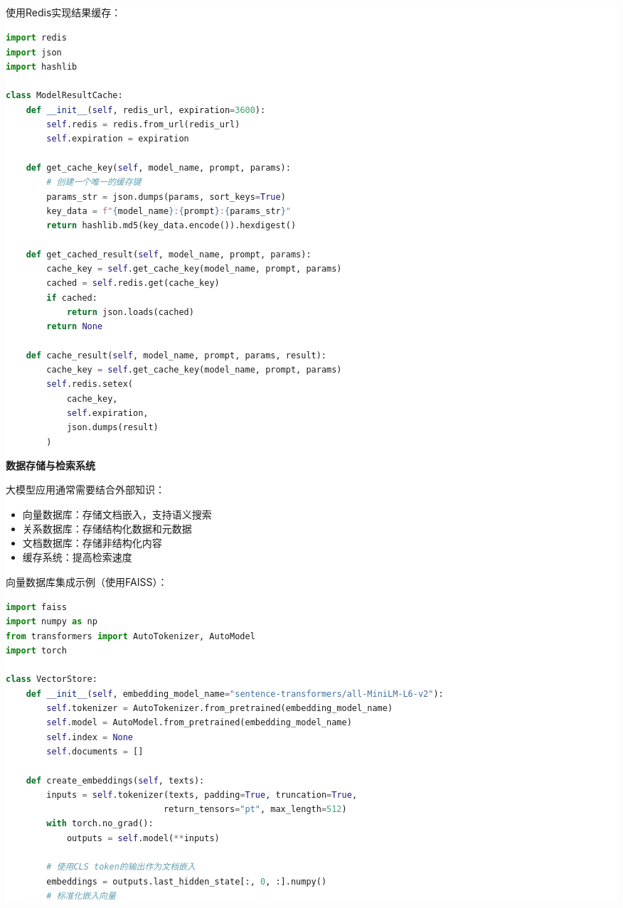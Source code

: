 使用Redis实现结果缓存：

```python
import redis
import json
import hashlib

class ModelResultCache:
    def __init__(self, redis_url, expiration=3600):
        self.redis = redis.from_url(redis_url)
        self.expiration = expiration
    
    def get_cache_key(self, model_name, prompt, params):
        # 创建一个唯一的缓存键
        params_str = json.dumps(params, sort_keys=True)
        key_data = f"{model_name}:{prompt}:{params_str}"
        return hashlib.md5(key_data.encode()).hexdigest()
    
    def get_cached_result(self, model_name, prompt, params):
        cache_key = self.get_cache_key(model_name, prompt, params)
        cached = self.redis.get(cache_key)
        if cached:
            return json.loads(cached)
        return None
    
    def cache_result(self, model_name, prompt, params, result):
        cache_key = self.get_cache_key(model_name, prompt, params)
        self.redis.setex(
            cache_key,
            self.expiration,
            json.dumps(result)
        )
```

**数据存储与检索系统**

大模型应用通常需要结合外部知识：

- 向量数据库：存储文档嵌入，支持语义搜索
- 关系数据库：存储结构化数据和元数据
- 文档数据库：存储非结构化内容
- 缓存系统：提高检索速度

向量数据库集成示例（使用FAISS）：

```python
import faiss
import numpy as np
from transformers import AutoTokenizer, AutoModel
import torch

class VectorStore:
    def __init__(self, embedding_model_name="sentence-transformers/all-MiniLM-L6-v2"):
        self.tokenizer = AutoTokenizer.from_pretrained(embedding_model_name)
        self.model = AutoModel.from_pretrained(embedding_model_name)
        self.index = None
        self.documents = []
    
    def create_embeddings(self, texts):
        inputs = self.tokenizer(texts, padding=True, truncation=True, 
                               return_tensors="pt", max_length=512)
        with torch.no_grad():
            outputs = self.model(**inputs)
        
        # 使用CLS token的输出作为文档嵌入
        embeddings = outputs.last_hidden_state[:, 0, :].numpy()
        # 标准化嵌入向量
```
